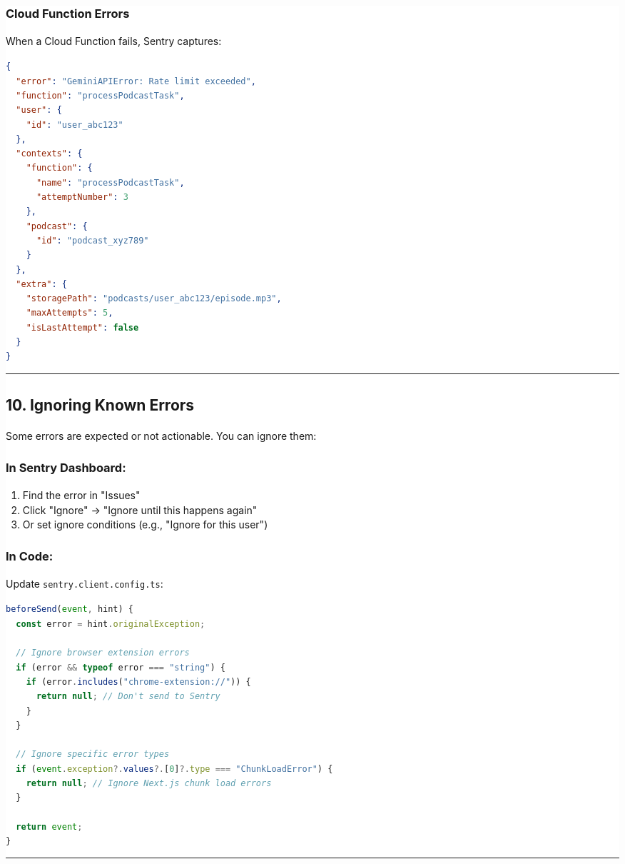 ### Cloud Function Errors

When a Cloud Function fails, Sentry captures:

```json
{
  "error": "GeminiAPIError: Rate limit exceeded",
  "function": "processPodcastTask",
  "user": {
    "id": "user_abc123"
  },
  "contexts": {
    "function": {
      "name": "processPodcastTask",
      "attemptNumber": 3
    },
    "podcast": {
      "id": "podcast_xyz789"
    }
  },
  "extra": {
    "storagePath": "podcasts/user_abc123/episode.mp3",
    "maxAttempts": 5,
    "isLastAttempt": false
  }
}
```

---

## 10. Ignoring Known Errors

Some errors are expected or not actionable. You can ignore them:

### In Sentry Dashboard:
1. Find the error in "Issues"
2. Click "Ignore" → "Ignore until this happens again"
3. Or set ignore conditions (e.g., "Ignore for this user")

### In Code:

Update `sentry.client.config.ts`:

```typescript
beforeSend(event, hint) {
  const error = hint.originalException;

  // Ignore browser extension errors
  if (error && typeof error === "string") {
    if (error.includes("chrome-extension://")) {
      return null; // Don't send to Sentry
    }
  }

  // Ignore specific error types
  if (event.exception?.values?.[0]?.type === "ChunkLoadError") {
    return null; // Ignore Next.js chunk load errors
  }

  return event;
}
```

---